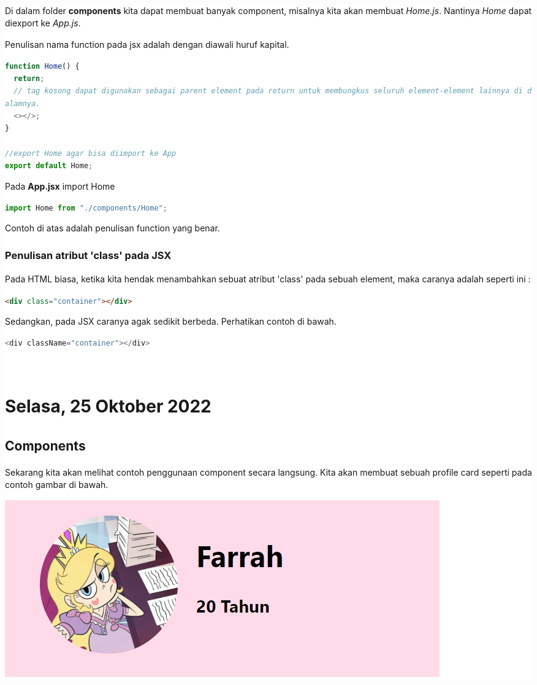 Di dalam folder **components** kita dapat membuat banyak component, misalnya kita akan membuat _Home.js_. Nantinya _Home_ dapat diexport ke _App.js_.

Penulisan nama function pada jsx adalah dengan diawali huruf kapital.

```javascript
function Home() {
  return;
  // tag kosong dapat digunakan sebagai parent element pada return untuk membungkus seluruh element-element lainnya di dalamnya.
  <></>;
}

//export Home agar bisa diimport ke App
export default Home;
```

Pada **App.jsx** import Home

```javascript
import Home from "./components/Home";
```

Contoh di atas adalah penulisan function yang benar.

### **Penulisan atribut 'class' pada JSX**

Pada HTML biasa, ketika kita hendak menambahkan sebuat atribut 'class' pada sebuah element, maka caranya adalah seperti ini :

```html
<div class="container"></div>
```

Sedangkan, pada JSX caranya agak sedikit berbeda. Perhatikan contoh di bawah.

```javascript
<div className="container"></div>
```

<br>

# Selasa, 25 Oktober 2022

## **Components**

Sekarang kita akan melihat contoh penggunaan component secara langsung. Kita akan membuat sebuah profile card seperti pada contoh gambar di bawah.

<img src="./gambar/gambar-11.png">
